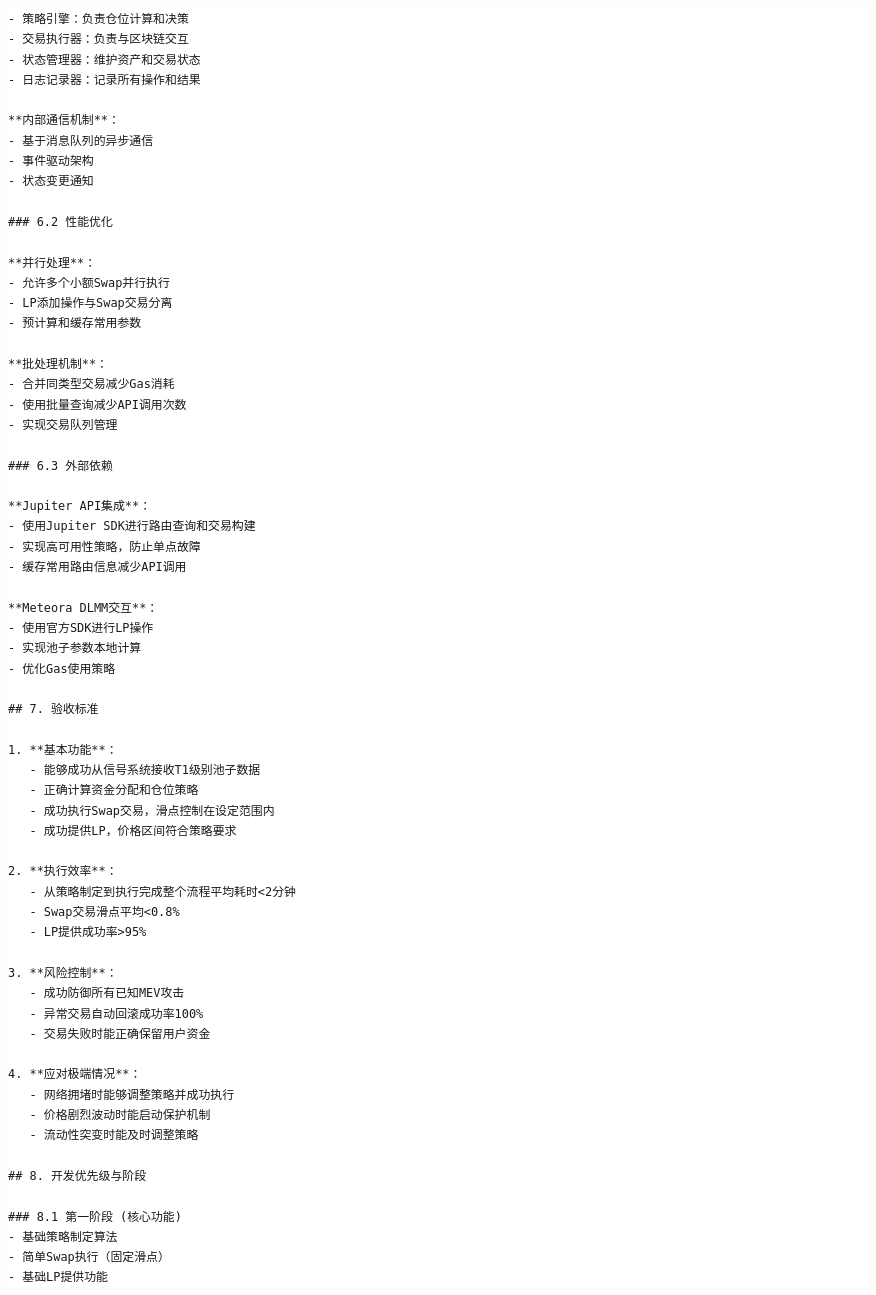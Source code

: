 ```
- 策略引擎：负责仓位计算和决策
- 交易执行器：负责与区块链交互
- 状态管理器：维护资产和交易状态
- 日志记录器：记录所有操作和结果

**内部通信机制**：
- 基于消息队列的异步通信
- 事件驱动架构
- 状态变更通知

### 6.2 性能优化

**并行处理**：
- 允许多个小额Swap并行执行
- LP添加操作与Swap交易分离
- 预计算和缓存常用参数

**批处理机制**：
- 合并同类型交易减少Gas消耗
- 使用批量查询减少API调用次数
- 实现交易队列管理

### 6.3 外部依赖

**Jupiter API集成**：
- 使用Jupiter SDK进行路由查询和交易构建
- 实现高可用性策略，防止单点故障
- 缓存常用路由信息减少API调用

**Meteora DLMM交互**：
- 使用官方SDK进行LP操作
- 实现池子参数本地计算
- 优化Gas使用策略

## 7. 验收标准

1. **基本功能**：
   - 能够成功从信号系统接收T1级别池子数据
   - 正确计算资金分配和仓位策略
   - 成功执行Swap交易，滑点控制在设定范围内
   - 成功提供LP，价格区间符合策略要求

2. **执行效率**：
   - 从策略制定到执行完成整个流程平均耗时<2分钟
   - Swap交易滑点平均<0.8%
   - LP提供成功率>95%

3. **风险控制**：
   - 成功防御所有已知MEV攻击
   - 异常交易自动回滚成功率100%
   - 交易失败时能正确保留用户资金

4. **应对极端情况**：
   - 网络拥堵时能够调整策略并成功执行
   - 价格剧烈波动时能启动保护机制
   - 流动性突变时能及时调整策略

## 8. 开发优先级与阶段

### 8.1 第一阶段 (核心功能)
- 基础策略制定算法
- 简单Swap执行（固定滑点）
- 基础LP提供功能
```
